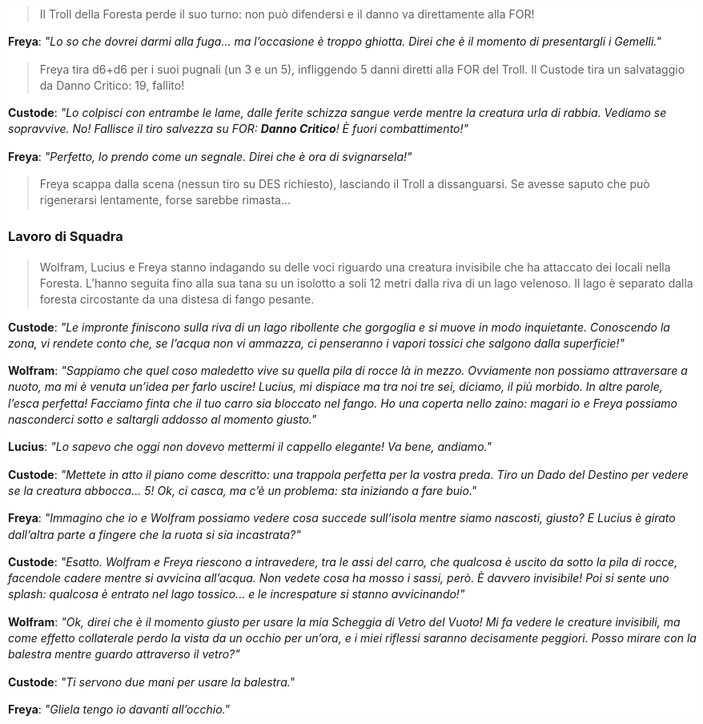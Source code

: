 > Il Troll della Foresta perde il suo turno: non può difendersi e il danno va direttamente alla FOR!

**Freya**: _"Lo so che dovrei darmi alla fuga... ma l’occasione è troppo ghiotta. Direi che è il momento di presentargli i Gemelli."_

> Freya tira d6+d6 per i suoi pugnali (un 3 e un 5), infliggendo 5 danni diretti alla FOR del Troll. Il Custode tira un salvataggio da Danno Critico: 19, fallito!

**Custode**: _"Lo colpisci con entrambe le lame, dalle ferite schizza sangue verde mentre la creatura urla di rabbia. Vediamo se sopravvive. No! Fallisce il tiro salvezza su FOR: **Danno Critico**! È fuori combattimento!"_

**Freya**: _"Perfetto, lo prendo come un segnale. Direi che è ora di svignarsela!"_

> Freya scappa dalla scena (nessun tiro su DES richiesto), lasciando il Troll a dissanguarsi. Se avesse saputo che può rigenerarsi lentamente, forse sarebbe rimasta...

### Lavoro di Squadra

> Wolfram, Lucius e Freya stanno indagando su delle voci riguardo una creatura invisibile che ha attaccato dei locali nella Foresta. L’hanno seguita fino alla sua tana su un isolotto a soli 12 metri dalla riva di un lago velenoso. Il lago è separato dalla foresta circostante da una distesa di fango pesante.

**Custode**: _"Le impronte finiscono sulla riva di un lago ribollente che gorgoglia e si muove in modo inquietante. Conoscendo la zona, vi rendete conto che, se l’acqua non vi ammazza, ci penseranno i vapori tossici che salgono dalla superficie!"_

**Wolfram**: _"Sappiamo che quel coso maledetto vive su quella pila di rocce là in mezzo. Ovviamente non possiamo attraversare a nuoto, ma mi è venuta un’idea per farlo uscire! Lucius, mi dispiace ma tra noi tre sei, diciamo, il più morbido. In altre parole, l’esca perfetta! Facciamo finta che il tuo carro sia bloccato nel fango. Ho una coperta nello zaino: magari io e Freya possiamo nasconderci sotto e saltargli addosso al momento giusto."_

**Lucius**: _"Lo sapevo che oggi non dovevo mettermi il cappello elegante! Va bene, andiamo."_

**Custode**: _"Mettete in atto il piano come descritto: una trappola perfetta per la vostra preda. Tiro un Dado del Destino per vedere se la creatura abbocca... 5! Ok, ci casca, ma c’è un problema: sta iniziando a fare buio."_

**Freya**: _"Immagino che io e Wolfram possiamo vedere cosa succede sull’isola mentre siamo nascosti, giusto? E Lucius è girato dall’altra parte a fingere che la ruota si sia incastrata?"_

**Custode**: _"Esatto. Wolfram e Freya riescono a intravedere, tra le assi del carro, che qualcosa è uscito da sotto la pila di rocce, facendole cadere mentre si avvicina all’acqua. Non vedete *cosa* ha mosso i sassi, però. È davvero invisibile! Poi si sente uno splash: qualcosa è entrato nel lago tossico... e le increspature si stanno avvicinando!"_

**Wolfram**: _"Ok, direi che è il momento giusto per usare la mia Scheggia di Vetro del Vuoto! Mi fa vedere le creature invisibili, ma come effetto collaterale perdo la vista da un occhio per un’ora, e i miei riflessi saranno decisamente peggiori. Posso mirare con la balestra mentre guardo attraverso il vetro?"_

**Custode**: _"Ti servono due mani per usare la balestra."_

**Freya**: _"Gliela tengo io davanti all’occhio."_
